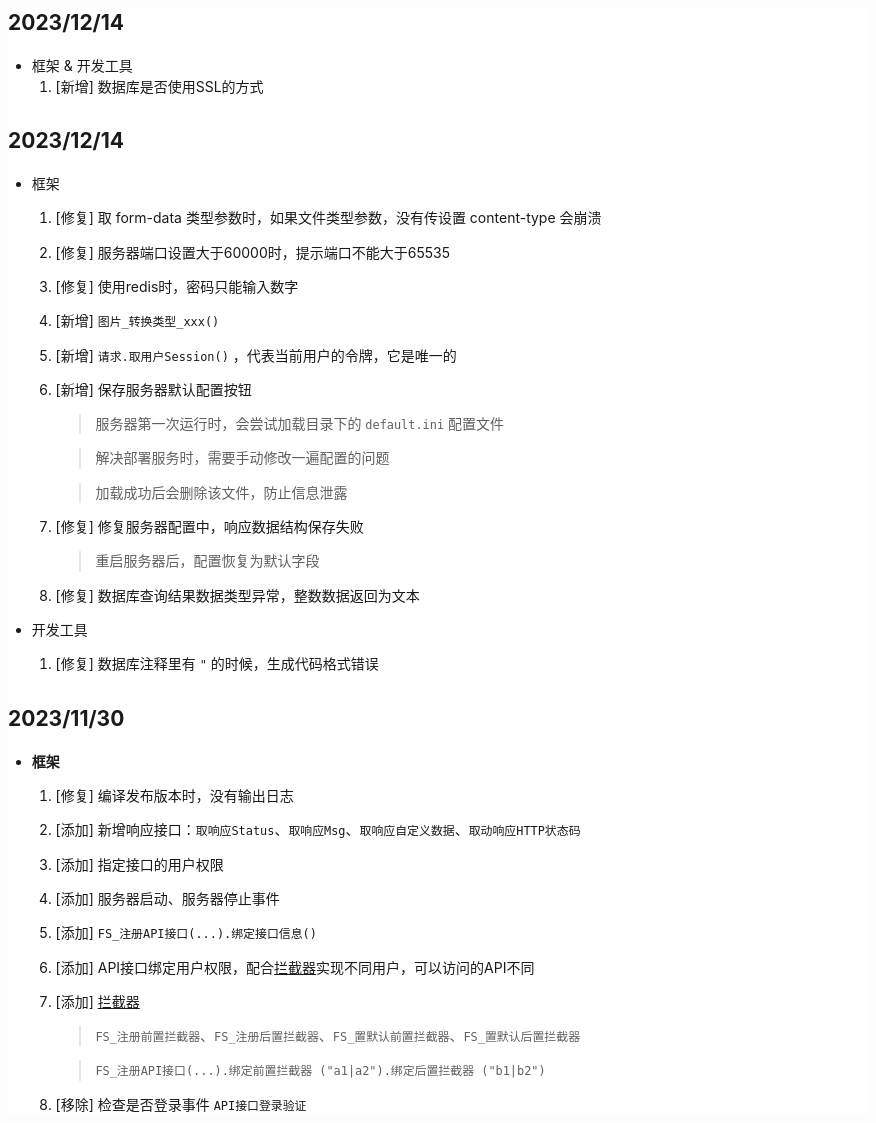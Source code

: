 ## 2023/12/14

- 框架 & 开发工具
  1. [新增] 数据库是否使用SSL的方式

## 2023/12/14

- 框架

  1. [修复] 取 form-data 类型参数时，如果文件类型参数，没有传设置 content-type 会崩溃

  2. [修复] 服务器端口设置大于60000时，提示端口不能大于65535

  3. [修复] 使用redis时，密码只能输入数字

  4. [新增] `图片_转换类型_xxx()` 

  5. [新增] `请求.取用户Session()` ，代表当前用户的令牌，它是唯一的

  6. [新增] 保存服务器默认配置按钮

     > 服务器第一次运行时，会尝试加载目录下的 `default.ini` 配置文件

     > 解决部署服务时，需要手动修改一遍配置的问题

     > 加载成功后会删除该文件，防止信息泄露

  7. [修复] 修复服务器配置中，响应数据结构保存失败

     > 重启服务器后，配置恢复为默认字段

  8. [修复] 数据库查询结果数据类型异常，整数数据返回为文本

- 开发工具

  1. [修复] 数据库注释里有 `"` 的时候，生成代码格式错误

## 2023/11/30

- **框架**
  
  1. [修复] 编译发布版本时，没有输出日志
  
  1. [添加] 新增响应接口：`取响应Status`、`取响应Msg`、`取响应自定义数据`、`取动响应HTTP状态码`
  
  1. [添加] 指定接口的用户权限
  
  1. [添加] 服务器启动、服务器停止事件
  
  1. [添加] `FS_注册API接口(...).绑定接口信息()`
  
  1. [添加] API接口绑定用户权限，配合[拦截器](tutorial/basic/拦截器.md)实现不同用户，可以访问的API不同
  
  1. [添加] [拦截器](tutorial/basic/拦截器.md)
  
     > `FS_注册前置拦截器`、`FS_注册后置拦截器`、`FS_置默认前置拦截器`、`FS_置默认后置拦截器`
  
     > `FS_注册API接口(...).绑定前置拦截器 ("a1|a2").绑定后置拦截器 ("b1|b2")`
  
  1. [移除] 检查是否登录事件 `API接口登录验证`
  